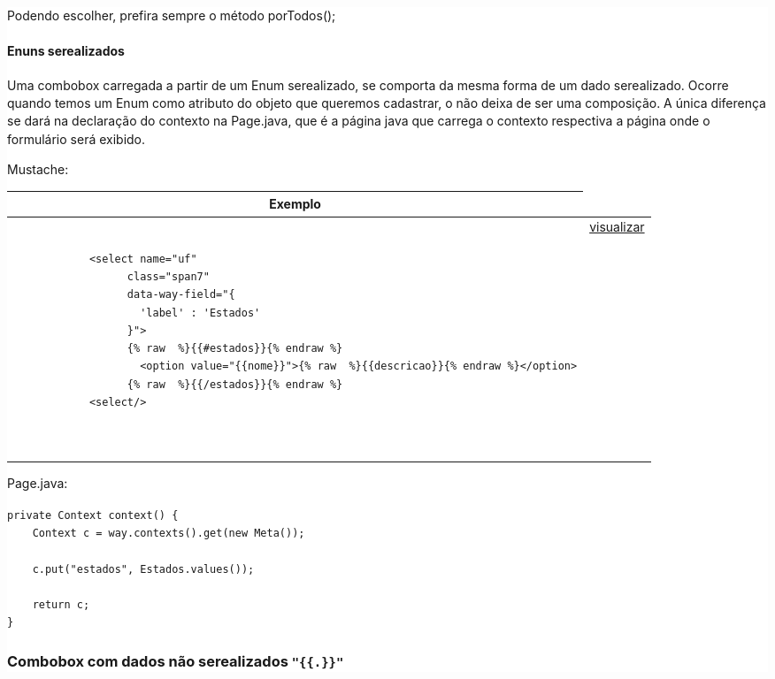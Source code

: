 Podendo escolher, prefira sempre o método porTodos();

#### Enuns serealizados

Uma combobox carregada a partir de um Enum serealizado, se comporta da mesma forma de um dado serealizado.
Ocorre quando temos um Enum como atributo do objeto que queremos cadastrar, o não deixa de ser uma composição.
A única diferença se dará na declaração do contexto na Page.java, que é a página java que carrega o contexto
respectiva a página onde o formulário será exibido.

Mustache:

<table class="table table-bordered">
  <thead>
    <tr>
      <th>Exemplo</th>
    </tr>
  </thead>
  <tbody>
    <tr>
      <td>
        <pre>
          <code>
            &lt;select name="uf"
                  class="span7"
                  data-way-field="{
                    'label' : 'Estados'
                  }">
                  {% raw  %}{{#estados}}{% endraw %}
                    &lt;option value="{{nome}}"&gt;{% raw  %}{{descricao}}{% endraw %}&lt;/option&gt;
                  {% raw  %}{{/estados}}{% endraw %}
            &lt;select/&gt;
          </code>
        </pre>
      </td>
      <td><a href="http://jsfiddle.net/8N5Ct/">visualizar</a></td>
    </tr>   
  </tbody>
</table>

Page.java:

    private Context context() {
        Context c = way.contexts().get(new Meta());
       
        c.put("estados", Estados.values());
    
        return c;
    }

### Combobox com dados não serealizados `"{{.}}"`
